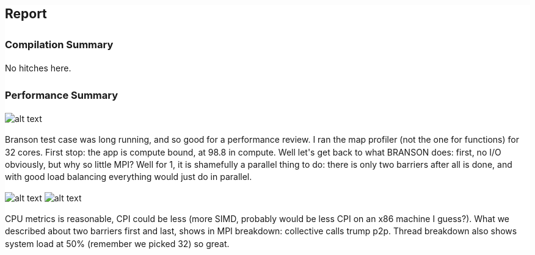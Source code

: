 
## Report

### Compilation Summary

No hitches here.

### Performance Summary

![alt text](https://raw.githubusercontent.com/ImanHosseini/Cloud-HPC-Hackathon-2021/app/branson/Applications/Applications/branson/brans1.PNG)

Branson test case was long running, and so good for a performance review. I ran the map profiler (not the one for functions) for 32 cores. First stop: the app is compute bound, at 98.8 in compute. Well let's get back to what BRANSON does: first, no I/O obviously, but why so little MPI? Well for 1, it is shamefully a parallel thing to do: there is only two barriers after all is done, and with good load balancing everything would just do in parallel.

![alt text](https://raw.githubusercontent.com/ImanHosseini/Cloud-HPC-Hackathon-2021/app/branson/Applications/Applications/branson/brans2.PNG)
![alt text](https://raw.githubusercontent.com/ImanHosseini/Cloud-HPC-Hackathon-2021/app/branson/Applications/Applications/branson/brans4.PNG)


CPU metrics is reasonable, CPI could be less (more SIMD, probably would be less CPI on an x86 machine I guess?). What we described about two barriers first and last, shows in MPI breakdown: collective calls trump p2p. Thread breakdown also shows system load at 50% (remember we picked 32) so great.
